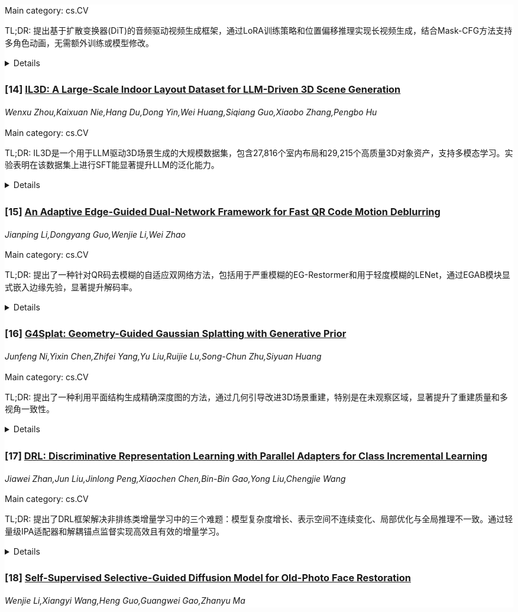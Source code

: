 Main category: cs.CV

TL;DR: 提出基于扩散变换器(DiT)的音频驱动视频生成框架，通过LoRA训练策略和位置偏移推理实现长视频生成，结合Mask-CFG方法支持多角色动画，无需额外训练或模型修改。


<details><summary>Details</summary></details>


### [14] [IL3D: A Large-Scale Indoor Layout Dataset for LLM-Driven 3D Scene Generation](https://arxiv.org/abs/2510.12095)
*Wenxu Zhou,Kaixuan Nie,Hang Du,Dong Yin,Wei Huang,Siqiang Guo,Xiaobo Zhang,Pengbo Hu*

Main category: cs.CV

TL;DR: IL3D是一个用于LLM驱动3D场景生成的大规模数据集，包含27,816个室内布局和29,215个高质量3D对象资产，支持多模态学习。实验表明在该数据集上进行SFT能显著提升LLM的泛化能力。


<details><summary>Details</summary></details>


### [15] [An Adaptive Edge-Guided Dual-Network Framework for Fast QR Code Motion Deblurring](https://arxiv.org/abs/2510.12098)
*Jianping Li,Dongyang Guo,Wenjie Li,Wei Zhao*

Main category: cs.CV

TL;DR: 提出了一种针对QR码去模糊的自适应双网络方法，包括用于严重模糊的EG-Restormer和用于轻度模糊的LENet，通过EGAB模块显式嵌入边缘先验，显著提升解码率。


<details><summary>Details</summary></details>


### [16] [G4Splat: Geometry-Guided Gaussian Splatting with Generative Prior](https://arxiv.org/abs/2510.12099)
*Junfeng Ni,Yixin Chen,Zhifei Yang,Yu Liu,Ruijie Lu,Song-Chun Zhu,Siyuan Huang*

Main category: cs.CV

TL;DR: 提出了一种利用平面结构生成精确深度图的方法，通过几何引导改进3D场景重建，特别是在未观察区域，显著提升了重建质量和多视角一致性。


<details><summary>Details</summary></details>


### [17] [DRL: Discriminative Representation Learning with Parallel Adapters for Class Incremental Learning](https://arxiv.org/abs/2510.12107)
*Jiawei Zhan,Jun Liu,Jinlong Peng,Xiaochen Chen,Bin-Bin Gao,Yong Liu,Chengjie Wang*

Main category: cs.CV

TL;DR: 提出了DRL框架解决非排练类增量学习中的三个难题：模型复杂度增长、表示空间不连续变化、局部优化与全局推理不一致。通过轻量级IPA适配器和解耦锚点监督实现高效且有效的增量学习。


<details><summary>Details</summary></details>


### [18] [Self-Supervised Selective-Guided Diffusion Model for Old-Photo Face Restoration](https://arxiv.org/abs/2510.12114)
*Wenjie Li,Xiangyi Wang,Heng Guo,Guangwei Gao,Zhanyu Ma*
